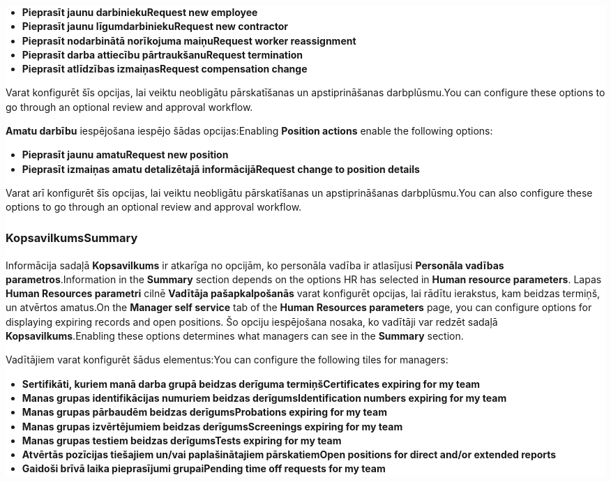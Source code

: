 - <span data-ttu-id="8ea3c-201">**Pieprasīt jaunu darbinieku**</span><span class="sxs-lookup"><span data-stu-id="8ea3c-201">**Request new employee**</span></span>
- <span data-ttu-id="8ea3c-202">**Pieprasīt jaunu līgumdarbinieku**</span><span class="sxs-lookup"><span data-stu-id="8ea3c-202">**Request new contractor**</span></span>
- <span data-ttu-id="8ea3c-203">**Pieprasīt nodarbinātā norīkojuma maiņu**</span><span class="sxs-lookup"><span data-stu-id="8ea3c-203">**Request worker reassignment**</span></span>
- <span data-ttu-id="8ea3c-204">**Pieprasīt darba attiecību pārtraukšanu**</span><span class="sxs-lookup"><span data-stu-id="8ea3c-204">**Request termination**</span></span>
- <span data-ttu-id="8ea3c-205">**Pieprasīt atlīdzības izmaiņas**</span><span class="sxs-lookup"><span data-stu-id="8ea3c-205">**Request compensation change**</span></span>

<span data-ttu-id="8ea3c-206">Varat konfigurēt šīs opcijas, lai veiktu neobligātu pārskatīšanas un apstiprināšanas darbplūsmu.</span><span class="sxs-lookup"><span data-stu-id="8ea3c-206">You can configure these options to go through an optional review and approval workflow.</span></span>

<span data-ttu-id="8ea3c-207">**Amatu darbību** iespējošana iespējo šādas opcijas:</span><span class="sxs-lookup"><span data-stu-id="8ea3c-207">Enabling **Position actions** enable the following options:</span></span>

- <span data-ttu-id="8ea3c-208">**Pieprasīt jaunu amatu**</span><span class="sxs-lookup"><span data-stu-id="8ea3c-208">**Request new position**</span></span>
- <span data-ttu-id="8ea3c-209">**Pieprasīt izmaiņas amatu detalizētajā informācijā**</span><span class="sxs-lookup"><span data-stu-id="8ea3c-209">**Request change to position details**</span></span>

<span data-ttu-id="8ea3c-210">Varat arī konfigurēt šīs opcijas, lai veiktu neobligātu pārskatīšanas un apstiprināšanas darbplūsmu.</span><span class="sxs-lookup"><span data-stu-id="8ea3c-210">You can also configure these options to go through an optional review and approval workflow.</span></span>

### <a name="summary"></a><span data-ttu-id="8ea3c-211">Kopsavilkums</span><span class="sxs-lookup"><span data-stu-id="8ea3c-211">Summary</span></span>

<span data-ttu-id="8ea3c-212">Informācija sadaļā **Kopsavilkums** ir atkarīga no opcijām, ko personāla vadība ir atlasījusi **Personāla vadības parametros**.</span><span class="sxs-lookup"><span data-stu-id="8ea3c-212">Information in the **Summary** section depends on the options HR has selected in **Human resource parameters**.</span></span> <span data-ttu-id="8ea3c-213">Lapas **Human Resources parametri** cilnē **Vadītāja pašapkalpošanās** varat konfigurēt opcijas, lai rādītu ierakstus, kam beidzas termiņš, un atvērtos amatus.</span><span class="sxs-lookup"><span data-stu-id="8ea3c-213">On the **Manager self service** tab of the **Human Resources parameters** page, you can configure options for displaying expiring records and open positions.</span></span> <span data-ttu-id="8ea3c-214">Šo opciju iespējošana nosaka, ko vadītāji var redzēt sadaļā **Kopsavilkums**.</span><span class="sxs-lookup"><span data-stu-id="8ea3c-214">Enabling these options determines what managers can see in the **Summary** section.</span></span>

<span data-ttu-id="8ea3c-215">Vadītājiem varat konfigurēt šādus elementus:</span><span class="sxs-lookup"><span data-stu-id="8ea3c-215">You can configure the following tiles for managers:</span></span>

- <span data-ttu-id="8ea3c-216">**Sertifikāti, kuriem manā darba grupā beidzas derīguma termiņš**</span><span class="sxs-lookup"><span data-stu-id="8ea3c-216">**Certificates expiring for my team**</span></span>
- <span data-ttu-id="8ea3c-217">**Manas grupas identifikācijas numuriem beidzas derīgums**</span><span class="sxs-lookup"><span data-stu-id="8ea3c-217">**Identification numbers expiring for my team**</span></span>
- <span data-ttu-id="8ea3c-218">**Manas grupas pārbaudēm beidzas derīgums**</span><span class="sxs-lookup"><span data-stu-id="8ea3c-218">**Probations expiring for my team**</span></span>
- <span data-ttu-id="8ea3c-219">**Manas grupas izvērtējumiem beidzas derīgums**</span><span class="sxs-lookup"><span data-stu-id="8ea3c-219">**Screenings expiring for my team**</span></span>
- <span data-ttu-id="8ea3c-220">**Manas grupas testiem beidzas derīgums**</span><span class="sxs-lookup"><span data-stu-id="8ea3c-220">**Tests expiring for my team**</span></span>
- <span data-ttu-id="8ea3c-221">**Atvērtās pozīcijas tiešajiem un/vai paplašinātajiem pārskatiem**</span><span class="sxs-lookup"><span data-stu-id="8ea3c-221">**Open positions for direct and/or extended reports**</span></span>
- <span data-ttu-id="8ea3c-222">**Gaidoši brīvā laika pieprasījumi grupai**</span><span class="sxs-lookup"><span data-stu-id="8ea3c-222">**Pending time off requests for my team**</span></span>